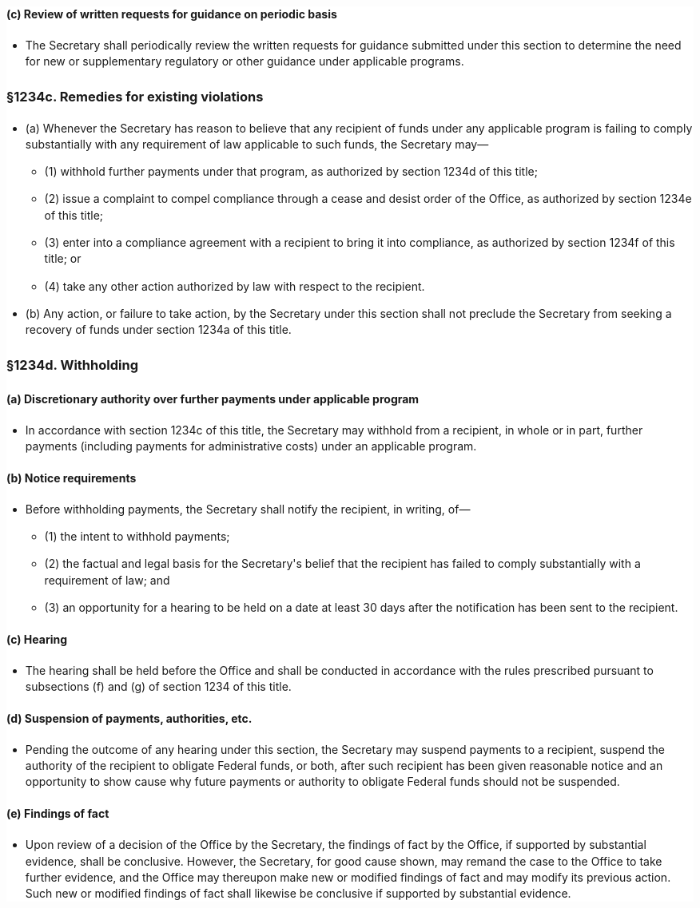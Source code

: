 #### (c) Review of written requests for guidance on periodic basis
* The Secretary shall periodically review the written requests for guidance submitted under this section to determine the need for new or supplementary regulatory or other guidance under applicable programs.

### §1234c. Remedies for existing violations
* (a) Whenever the Secretary has reason to believe that any recipient of funds under any applicable program is failing to comply substantially with any requirement of law applicable to such funds, the Secretary may—

  * (1) withhold further payments under that program, as authorized by section 1234d of this title;

  * (2) issue a complaint to compel compliance through a cease and desist order of the Office, as authorized by section 1234e of this title;

  * (3) enter into a compliance agreement with a recipient to bring it into compliance, as authorized by section 1234f of this title; or

  * (4) take any other action authorized by law with respect to the recipient.


* (b) Any action, or failure to take action, by the Secretary under this section shall not preclude the Secretary from seeking a recovery of funds under section 1234a of this title.

### §1234d. Withholding
#### (a) Discretionary authority over further payments under applicable program
* In accordance with section 1234c of this title, the Secretary may withhold from a recipient, in whole or in part, further payments (including payments for administrative costs) under an applicable program.

#### (b) Notice requirements
* Before withholding payments, the Secretary shall notify the recipient, in writing, of—

  * (1) the intent to withhold payments;

  * (2) the factual and legal basis for the Secretary's belief that the recipient has failed to comply substantially with a requirement of law; and

  * (3) an opportunity for a hearing to be held on a date at least 30 days after the notification has been sent to the recipient.

#### (c) Hearing
* The hearing shall be held before the Office and shall be conducted in accordance with the rules prescribed pursuant to subsections (f) and (g) of section 1234 of this title.

#### (d) Suspension of payments, authorities, etc.
* Pending the outcome of any hearing under this section, the Secretary may suspend payments to a recipient, suspend the authority of the recipient to obligate Federal funds, or both, after such recipient has been given reasonable notice and an opportunity to show cause why future payments or authority to obligate Federal funds should not be suspended.

#### (e) Findings of fact
* Upon review of a decision of the Office by the Secretary, the findings of fact by the Office, if supported by substantial evidence, shall be conclusive. However, the Secretary, for good cause shown, may remand the case to the Office to take further evidence, and the Office may thereupon make new or modified findings of fact and may modify its previous action. Such new or modified findings of fact shall likewise be conclusive if supported by substantial evidence.
